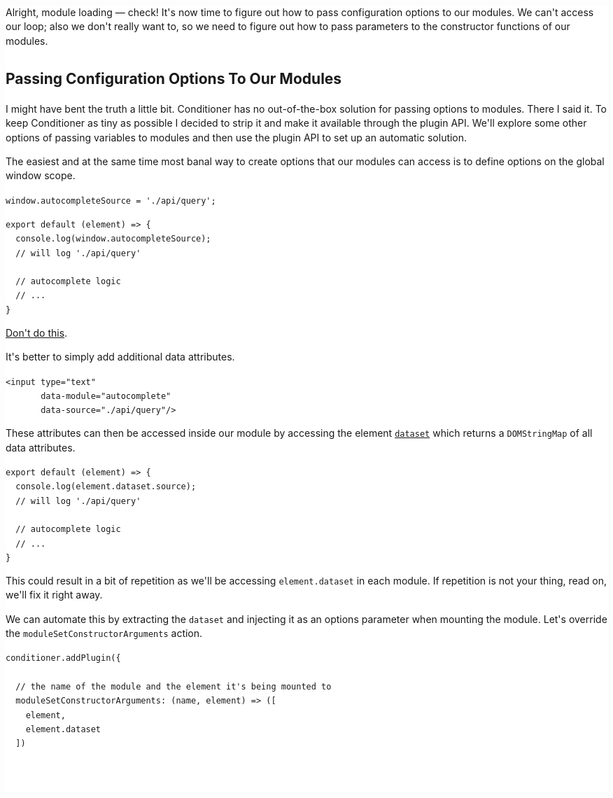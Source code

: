 Alright, module loading &mdash; check! It's now time to figure out how to pass configuration options to our modules. We can't access our loop; also we don't really want to, so we need to figure out how to pass parameters to the constructor functions of our modules.

## Passing Configuration Options To Our Modules

I might have bent the truth a little bit. Conditioner has no out-of-the-box solution for passing options to modules. There I said it. To keep Conditioner as tiny as possible I decided to strip it and make it available through the plugin API. We'll explore some other options of passing variables to modules and then use the plugin API to set up an automatic solution.

The easiest and at the same time most banal way to create options that our modules can access is to define options on the global window scope.

<pre><code class="language-javascript">window.autocompleteSource = './api/query';</code></pre>

<pre><code class="language-javascript">export default (element) => {
  console.log(window.autocompleteSource);
  // will log './api/query'

  // autocomplete logic
  // ...
}</code></pre>

[Don't do this](https://gist.github.com/hallettj/64478).

It's better to simply add additional data attributes.

<pre><code class="language-html">&lt;input type="text"
       data-module="autocomplete"
       data-source="./api/query"/&gt;</code></pre>

These attributes can then be accessed inside our module by accessing the element [`dataset`](https://developer.mozilla.org/en-US/docs/Web/API/HTMLElement/dataset) which returns a `DOMStringMap` of all data attributes.

<pre><code class="language-javascript">export default (element) => {
  console.log(element.dataset.source);
  // will log './api/query'

  // autocomplete logic
  // ...
}</code></pre>

This could result in a bit of repetition as we'll be accessing `element.dataset` in each module. If repetition is not your thing, read on, we'll fix it right away.

We can automate this by extracting the `dataset` and injecting it as an options parameter when mounting the module. Let's override the `moduleSetConstructorArguments` action.

<div class="break-out">

<pre><code class="language-javascript">conditioner.addPlugin({

  // the name of the module and the element it's being mounted to
  moduleSetConstructorArguments: (name, element) => ([
    element,
    element.dataset
  ])

